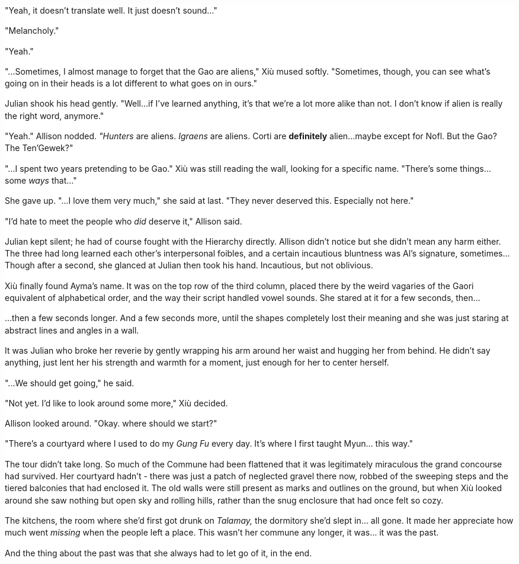"Yeah, it doesn’t translate well. It just doesn’t sound…"

"Melancholy."

"Yeah."

"...Sometimes, I almost manage to forget that the Gao are aliens," Xiù mused softly. "Sometimes, though, you can see what’s going on in their heads is a lot different to what goes on in ours."

Julian shook his head gently. "Well…if I’ve learned anything, it’s that we’re a lot more alike than not. I don’t know if alien is really the right word, anymore."

"Yeah." Allison nodded. *"Hunters* are aliens. *Igraens* are aliens. Corti are **definitely** alien...maybe except for Nofl. But the Gao? The Ten’Gewek?"

"...I spent two years pretending to be Gao." Xiù was still reading the wall, looking for a specific name. "There’s some things… some *ways* that…"

She gave up. "...I love them very much," she said at last. "They never deserved this. Especially not here."

"I’d hate to meet the people who *did* deserve it," Allison said. 

Julian kept silent; he had of course fought with the Hierarchy directly. Allison didn’t notice but she didn’t mean any harm either. The three had long learned each other’s interpersonal foibles, and a certain incautious bluntness was Al’s signature, sometimes… Though after a second, she glanced at Julian then took his hand. Incautious, but not oblivious. 

Xiù finally found Ayma’s name. It was on the top row of the third column, placed there by the weird vagaries of the Gaori equivalent of alphabetical order, and the way their script handled vowel sounds. She stared at it for a few seconds, then…

...then a few seconds longer. And a few seconds more, until the shapes completely lost their meaning and she was just staring at abstract lines and angles in a wall.

It was Julian who broke her reverie by gently wrapping his arm around her waist and hugging her from behind. He didn’t say anything, just lent her his strength and warmth for a moment, just enough for her to center herself.

"...We should get going," he said.

"Not yet. I’d like to look around some more," Xiù decided.

Allison looked around. "Okay. where should we start?"

"There’s a courtyard where I used to do my *Gung Fu* every day. It’s where I first taught Myun… this way."

The tour didn’t take long. So much of the Commune had been flattened that it was legitimately miraculous the grand concourse had survived. Her courtyard hadn’t - there was just a patch of neglected gravel there now, robbed of the sweeping steps and the tiered balconies that had enclosed it. The old walls were still present as marks and outlines on the ground, but when Xiù looked around she saw nothing but open sky and rolling hills, rather than the snug enclosure that had once felt so cozy. 

The kitchens, the room where she’d first got drunk on *Talamay,* the dormitory she’d slept in… all gone. It made her appreciate how much went *missing* when the people left a place. This wasn’t her commune any longer, it was… it was the past.

And the thing about the past was that she always had to let go of it, in the end.
